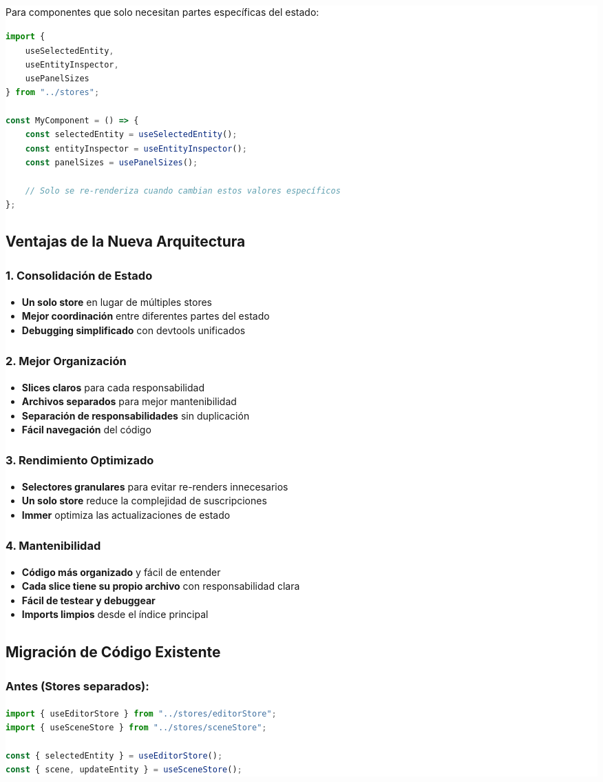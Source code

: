 Para componentes que solo necesitan partes específicas del estado:

```typescript
import { 
    useSelectedEntity, 
    useEntityInspector, 
    usePanelSizes 
} from "../stores";

const MyComponent = () => {
    const selectedEntity = useSelectedEntity();
    const entityInspector = useEntityInspector();
    const panelSizes = usePanelSizes();

    // Solo se re-renderiza cuando cambian estos valores específicos
};
```

## Ventajas de la Nueva Arquitectura

### 1. **Consolidación de Estado**

- **Un solo store** en lugar de múltiples stores
- **Mejor coordinación** entre diferentes partes del estado
- **Debugging simplificado** con devtools unificados

### 2. **Mejor Organización**

- **Slices claros** para cada responsabilidad
- **Archivos separados** para mejor mantenibilidad
- **Separación de responsabilidades** sin duplicación
- **Fácil navegación** del código

### 3. **Rendimiento Optimizado**

- **Selectores granulares** para evitar re-renders innecesarios
- **Un solo store** reduce la complejidad de suscripciones
- **Immer** optimiza las actualizaciones de estado

### 4. **Mantenibilidad**

- **Código más organizado** y fácil de entender
- **Cada slice tiene su propio archivo** con responsabilidad clara
- **Fácil de testear y debuggear**
- **Imports limpios** desde el índice principal

## Migración de Código Existente

### Antes (Stores separados):

```typescript
import { useEditorStore } from "../stores/editorStore";
import { useSceneStore } from "../stores/sceneStore";

const { selectedEntity } = useEditorStore();
const { scene, updateEntity } = useSceneStore();
```
